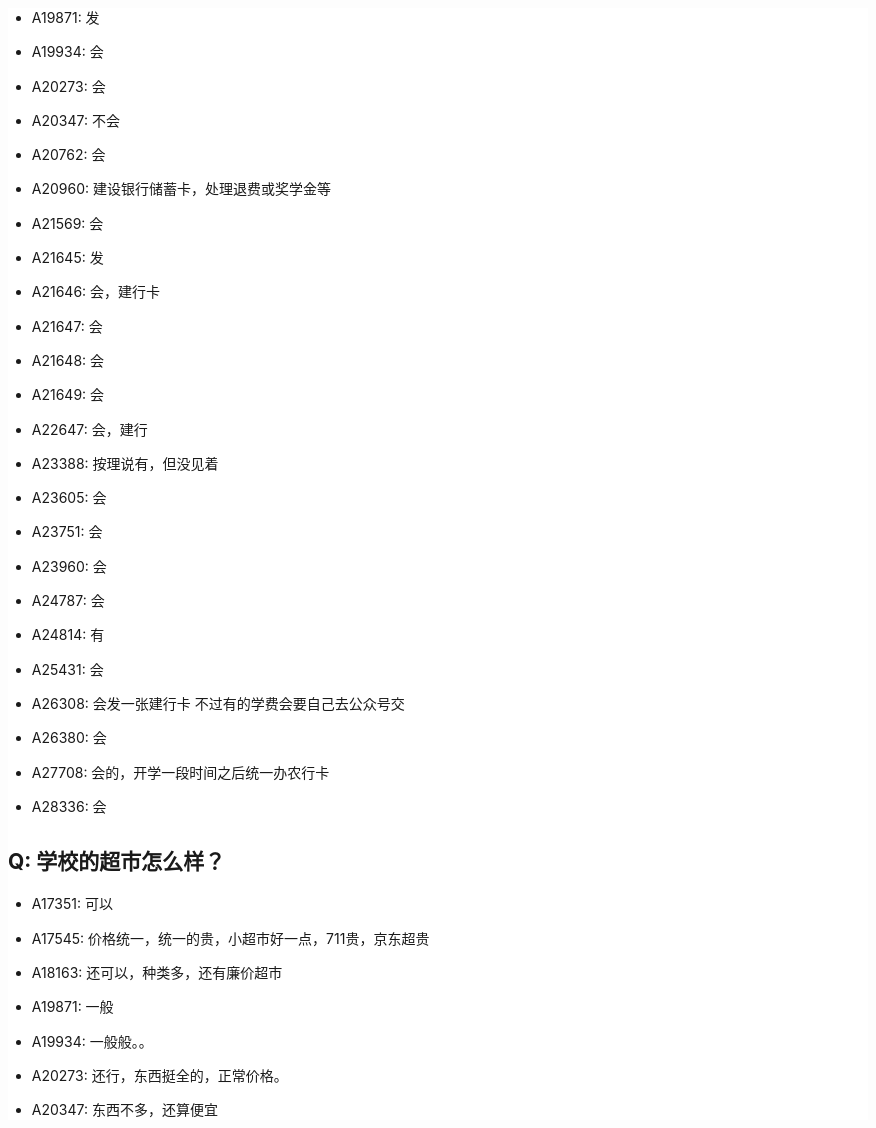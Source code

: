 - A19871: 发

- A19934: 会

- A20273: 会

- A20347: 不会

- A20762: 会

- A20960: 建设银行储蓄卡，处理退费或奖学金等

- A21569: 会

- A21645: 发

- A21646: 会，建行卡

- A21647: 会

- A21648: 会

- A21649: 会

- A22647: 会，建行

- A23388: 按理说有，但没见着

- A23605: 会

- A23751: 会

- A23960: 会

- A24787: 会

- A24814: 有

- A25431: 会

- A26308: 会发一张建行卡 不过有的学费会要自己去公众号交

- A26380: 会

- A27708: 会的，开学一段时间之后统一办农行卡

- A28336: 会

## Q: 学校的超市怎么样？

- A17351: 可以

- A17545: 价格统一，统一的贵，小超市好一点，711贵，京东超贵

- A18163: 还可以，种类多，还有廉价超市

- A19871: 一般

- A19934: 一般般。。

- A20273: 还行，东西挺全的，正常价格。

- A20347: 东西不多，还算便宜
